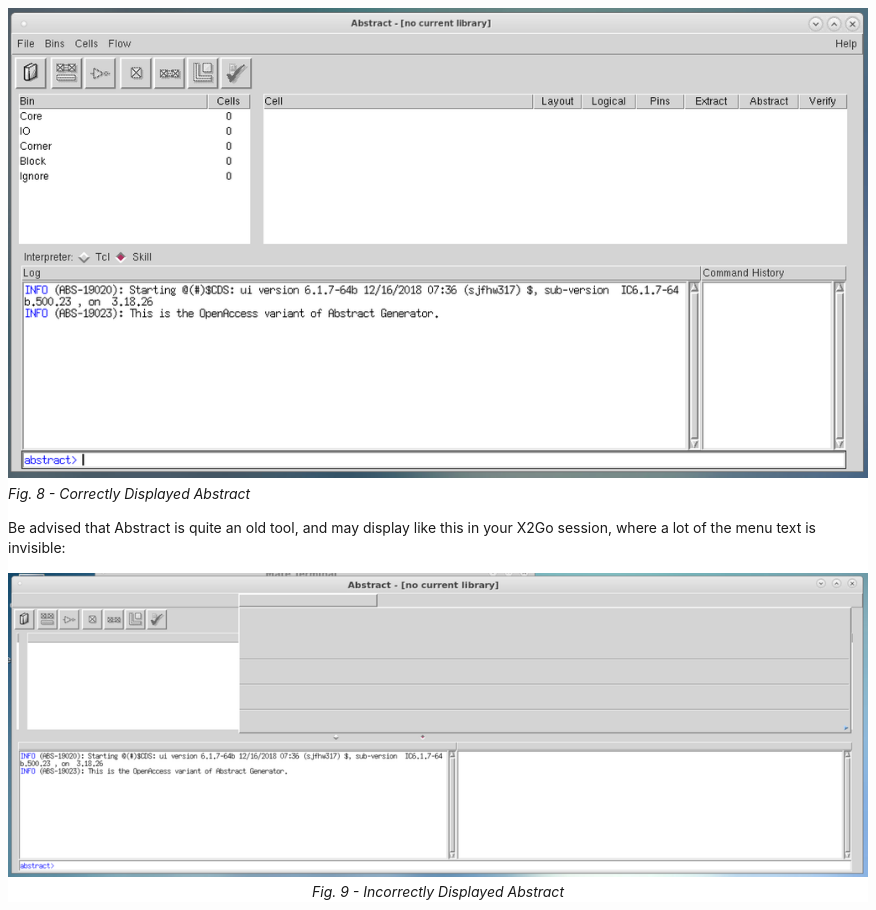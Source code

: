  <img src="figs/abstract_lab4.png" alt="abs"/>
    <br>
    <em>Fig. 8 - Correctly Displayed Abstract</em>
    </br>
</p>


Be advised that Abstract is quite an old tool, and may display like this in
your X2Go session, where a lot of the menu text is invisible:

<p align="center">
 <img src="figs/broken_abstract_lab4.png" alt="abs"/>
    <br>
    <em>Fig. 9 - Incorrectly Displayed Abstract</em>
    </br>
</p>
